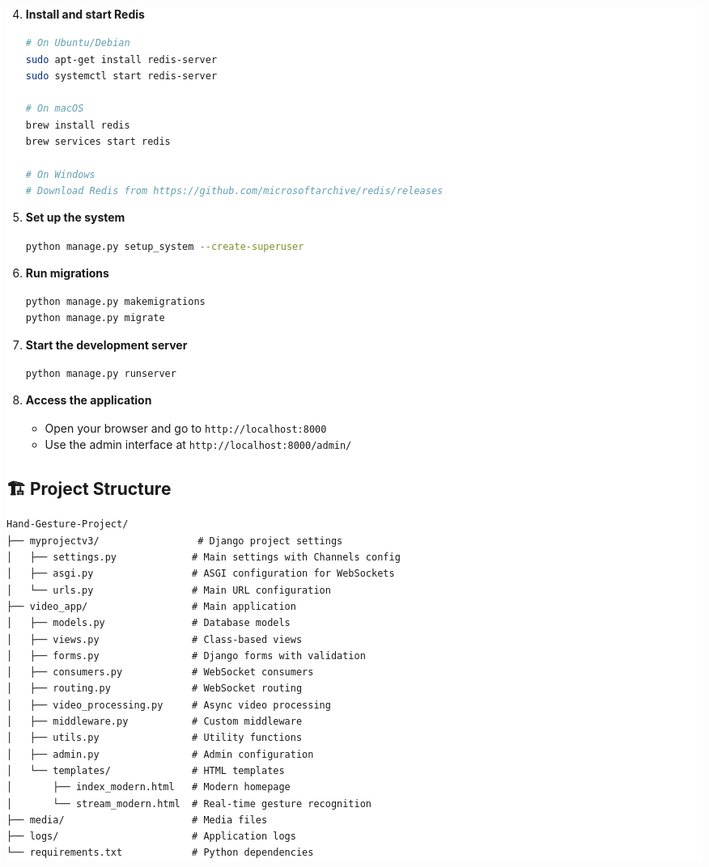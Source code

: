 4. **Install and start Redis**
   ```bash
   # On Ubuntu/Debian
   sudo apt-get install redis-server
   sudo systemctl start redis-server
   
   # On macOS
   brew install redis
   brew services start redis
   
   # On Windows
   # Download Redis from https://github.com/microsoftarchive/redis/releases
   ```

5. **Set up the system**
   ```bash
   python manage.py setup_system --create-superuser
   ```

6. **Run migrations**
   ```bash
   python manage.py makemigrations
   python manage.py migrate
   ```

7. **Start the development server**
   ```bash
   python manage.py runserver
   ```

8. **Access the application**
   - Open your browser and go to `http://localhost:8000`
   - Use the admin interface at `http://localhost:8000/admin/`

## 🏗 Project Structure

```
Hand-Gesture-Project/
├── myprojectv3/                 # Django project settings
│   ├── settings.py             # Main settings with Channels config
│   ├── asgi.py                 # ASGI configuration for WebSockets
│   └── urls.py                 # Main URL configuration
├── video_app/                  # Main application
│   ├── models.py               # Database models
│   ├── views.py                # Class-based views
│   ├── forms.py                # Django forms with validation
│   ├── consumers.py            # WebSocket consumers
│   ├── routing.py              # WebSocket routing
│   ├── video_processing.py     # Async video processing
│   ├── middleware.py           # Custom middleware
│   ├── utils.py                # Utility functions
│   ├── admin.py                # Admin configuration
│   └── templates/              # HTML templates
│       ├── index_modern.html   # Modern homepage
│       └── stream_modern.html  # Real-time gesture recognition
├── media/                      # Media files
├── logs/                       # Application logs
└── requirements.txt            # Python dependencies
```
